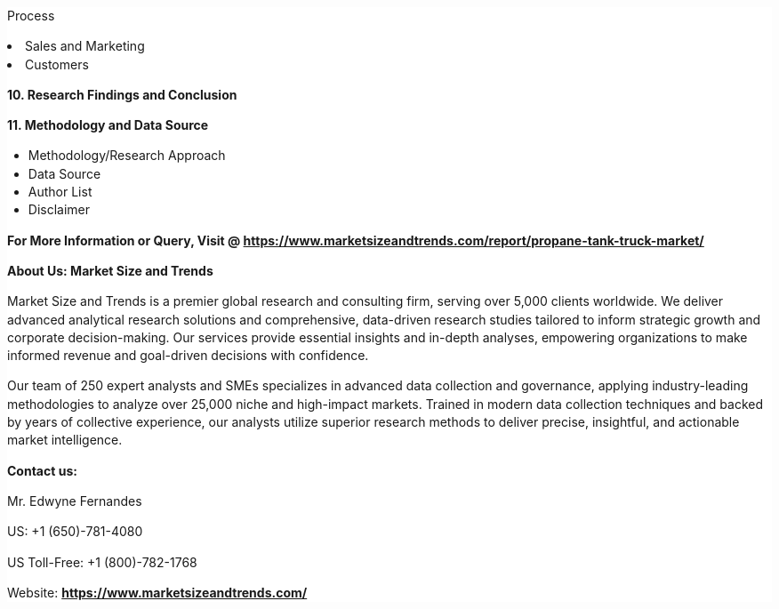 Process</li><li>Sales and Marketing</li><li>Customers</li></ul><p><strong>10. Research Findings and Conclusion</strong></p><p><strong>11. Methodology and Data Source</strong></p><ul><li>Methodology/Research Approach</li><li>Data Source</li><li>Author List</li><li>Disclaimer</li></ul></p><p><strong>For More Information or Query, Visit @ <a href="https://www.marketsizeandtrends.com/report/propane-tank-truck-market/">https://www.marketsizeandtrends.com/report/propane-tank-truck-market/</a></strong></p><p><strong>About Us: Market Size and Trends</strong></p><p>Market Size and Trends is a premier global research and consulting firm, serving over 5,000 clients worldwide. We deliver advanced analytical research solutions and comprehensive, data-driven research studies tailored to inform strategic growth and corporate decision-making. Our services provide essential insights and in-depth analyses, empowering organizations to make informed revenue and goal-driven decisions with confidence.</p><p>Our team of 250 expert analysts and SMEs specializes in advanced data collection and governance, applying industry-leading methodologies to analyze over 25,000 niche and high-impact markets. Trained in modern data collection techniques and backed by years of collective experience, our analysts utilize superior research methods to deliver precise, insightful, and actionable market intelligence.</p><p><strong>Contact us:</strong></p><p>Mr. Edwyne Fernandes</p><p>US: +1 (650)-781-4080</p><p>US Toll-Free: +1 (800)-782-1768</p><p>Website: <strong><a href="https://www.marketsizeandtrends.com/">https://www.marketsizeandtrends.com/</a></strong></p>

